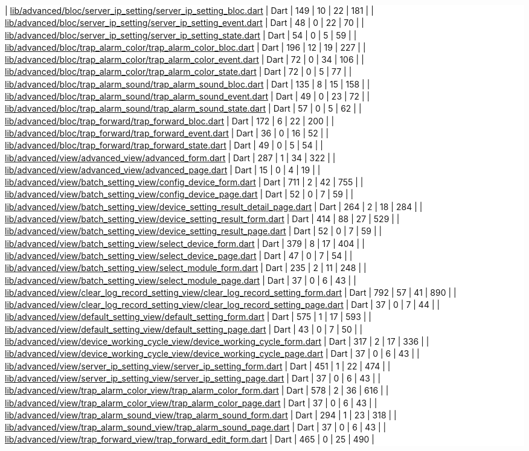 | [lib/advanced/bloc/server_ip_setting/server_ip_setting_bloc.dart](/lib/advanced/bloc/server_ip_setting/server_ip_setting_bloc.dart) | Dart | 149 | 10 | 22 | 181 |
| [lib/advanced/bloc/server_ip_setting/server_ip_setting_event.dart](/lib/advanced/bloc/server_ip_setting/server_ip_setting_event.dart) | Dart | 48 | 0 | 22 | 70 |
| [lib/advanced/bloc/server_ip_setting/server_ip_setting_state.dart](/lib/advanced/bloc/server_ip_setting/server_ip_setting_state.dart) | Dart | 54 | 0 | 5 | 59 |
| [lib/advanced/bloc/trap_alarm_color/trap_alarm_color_bloc.dart](/lib/advanced/bloc/trap_alarm_color/trap_alarm_color_bloc.dart) | Dart | 196 | 12 | 19 | 227 |
| [lib/advanced/bloc/trap_alarm_color/trap_alarm_color_event.dart](/lib/advanced/bloc/trap_alarm_color/trap_alarm_color_event.dart) | Dart | 72 | 0 | 34 | 106 |
| [lib/advanced/bloc/trap_alarm_color/trap_alarm_color_state.dart](/lib/advanced/bloc/trap_alarm_color/trap_alarm_color_state.dart) | Dart | 72 | 0 | 5 | 77 |
| [lib/advanced/bloc/trap_alarm_sound/trap_alarm_sound_bloc.dart](/lib/advanced/bloc/trap_alarm_sound/trap_alarm_sound_bloc.dart) | Dart | 135 | 8 | 15 | 158 |
| [lib/advanced/bloc/trap_alarm_sound/trap_alarm_sound_event.dart](/lib/advanced/bloc/trap_alarm_sound/trap_alarm_sound_event.dart) | Dart | 49 | 0 | 23 | 72 |
| [lib/advanced/bloc/trap_alarm_sound/trap_alarm_sound_state.dart](/lib/advanced/bloc/trap_alarm_sound/trap_alarm_sound_state.dart) | Dart | 57 | 0 | 5 | 62 |
| [lib/advanced/bloc/trap_forward/trap_forward_bloc.dart](/lib/advanced/bloc/trap_forward/trap_forward_bloc.dart) | Dart | 172 | 6 | 22 | 200 |
| [lib/advanced/bloc/trap_forward/trap_forward_event.dart](/lib/advanced/bloc/trap_forward/trap_forward_event.dart) | Dart | 36 | 0 | 16 | 52 |
| [lib/advanced/bloc/trap_forward/trap_forward_state.dart](/lib/advanced/bloc/trap_forward/trap_forward_state.dart) | Dart | 49 | 0 | 5 | 54 |
| [lib/advanced/view/advanced_view/advanced_form.dart](/lib/advanced/view/advanced_view/advanced_form.dart) | Dart | 287 | 1 | 34 | 322 |
| [lib/advanced/view/advanced_view/advanced_page.dart](/lib/advanced/view/advanced_view/advanced_page.dart) | Dart | 15 | 0 | 4 | 19 |
| [lib/advanced/view/batch_setting_view/config_device_form.dart](/lib/advanced/view/batch_setting_view/config_device_form.dart) | Dart | 711 | 2 | 42 | 755 |
| [lib/advanced/view/batch_setting_view/config_device_page.dart](/lib/advanced/view/batch_setting_view/config_device_page.dart) | Dart | 52 | 0 | 7 | 59 |
| [lib/advanced/view/batch_setting_view/device_setting_result_detail_page.dart](/lib/advanced/view/batch_setting_view/device_setting_result_detail_page.dart) | Dart | 264 | 2 | 18 | 284 |
| [lib/advanced/view/batch_setting_view/device_setting_result_form.dart](/lib/advanced/view/batch_setting_view/device_setting_result_form.dart) | Dart | 414 | 88 | 27 | 529 |
| [lib/advanced/view/batch_setting_view/device_setting_result_page.dart](/lib/advanced/view/batch_setting_view/device_setting_result_page.dart) | Dart | 52 | 0 | 7 | 59 |
| [lib/advanced/view/batch_setting_view/select_device_form.dart](/lib/advanced/view/batch_setting_view/select_device_form.dart) | Dart | 379 | 8 | 17 | 404 |
| [lib/advanced/view/batch_setting_view/select_device_page.dart](/lib/advanced/view/batch_setting_view/select_device_page.dart) | Dart | 47 | 0 | 7 | 54 |
| [lib/advanced/view/batch_setting_view/select_module_form.dart](/lib/advanced/view/batch_setting_view/select_module_form.dart) | Dart | 235 | 2 | 11 | 248 |
| [lib/advanced/view/batch_setting_view/select_module_page.dart](/lib/advanced/view/batch_setting_view/select_module_page.dart) | Dart | 37 | 0 | 6 | 43 |
| [lib/advanced/view/clear_log_record_setting_view/clear_log_record_setting_form.dart](/lib/advanced/view/clear_log_record_setting_view/clear_log_record_setting_form.dart) | Dart | 792 | 57 | 41 | 890 |
| [lib/advanced/view/clear_log_record_setting_view/clear_log_record_setting_page.dart](/lib/advanced/view/clear_log_record_setting_view/clear_log_record_setting_page.dart) | Dart | 37 | 0 | 7 | 44 |
| [lib/advanced/view/default_setting_view/default_setting_form.dart](/lib/advanced/view/default_setting_view/default_setting_form.dart) | Dart | 575 | 1 | 17 | 593 |
| [lib/advanced/view/default_setting_view/default_setting_page.dart](/lib/advanced/view/default_setting_view/default_setting_page.dart) | Dart | 43 | 0 | 7 | 50 |
| [lib/advanced/view/device_working_cycle_view/device_working_cycle_form.dart](/lib/advanced/view/device_working_cycle_view/device_working_cycle_form.dart) | Dart | 317 | 2 | 17 | 336 |
| [lib/advanced/view/device_working_cycle_view/device_working_cycle_page.dart](/lib/advanced/view/device_working_cycle_view/device_working_cycle_page.dart) | Dart | 37 | 0 | 6 | 43 |
| [lib/advanced/view/server_ip_setting_view/server_ip_setting_form.dart](/lib/advanced/view/server_ip_setting_view/server_ip_setting_form.dart) | Dart | 451 | 1 | 22 | 474 |
| [lib/advanced/view/server_ip_setting_view/server_ip_setting_page.dart](/lib/advanced/view/server_ip_setting_view/server_ip_setting_page.dart) | Dart | 37 | 0 | 6 | 43 |
| [lib/advanced/view/trap_alarm_color_view/trap_alarm_color_form.dart](/lib/advanced/view/trap_alarm_color_view/trap_alarm_color_form.dart) | Dart | 578 | 2 | 36 | 616 |
| [lib/advanced/view/trap_alarm_color_view/trap_alarm_color_page.dart](/lib/advanced/view/trap_alarm_color_view/trap_alarm_color_page.dart) | Dart | 37 | 0 | 6 | 43 |
| [lib/advanced/view/trap_alarm_sound_view/trap_alarm_sound_form.dart](/lib/advanced/view/trap_alarm_sound_view/trap_alarm_sound_form.dart) | Dart | 294 | 1 | 23 | 318 |
| [lib/advanced/view/trap_alarm_sound_view/trap_alarm_sound_page.dart](/lib/advanced/view/trap_alarm_sound_view/trap_alarm_sound_page.dart) | Dart | 37 | 0 | 6 | 43 |
| [lib/advanced/view/trap_forward_view/trap_forward_edit_form.dart](/lib/advanced/view/trap_forward_view/trap_forward_edit_form.dart) | Dart | 465 | 0 | 25 | 490 |